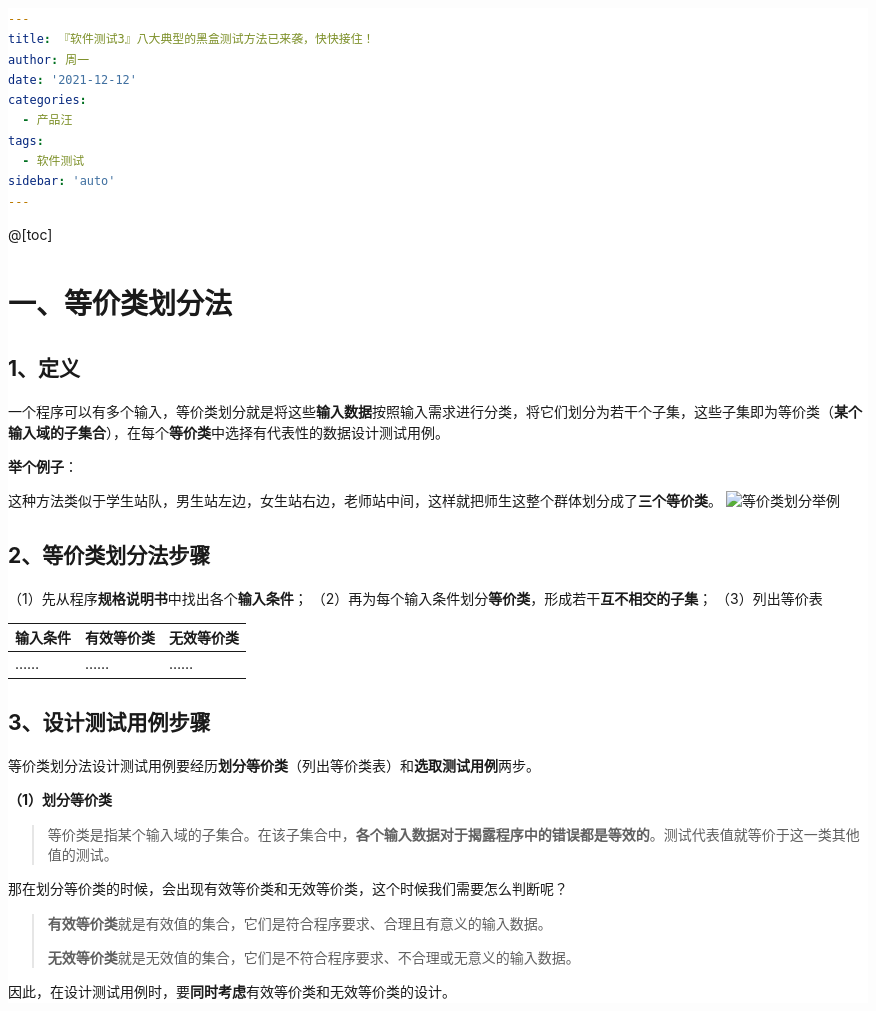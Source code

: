 ```yaml
---
title: 『软件测试3』八大典型的黑盒测试方法已来袭，快快接住！
author: 周一
date: '2021-12-12'
categories:
  - 产品汪
tags:
  - 软件测试
sidebar: 'auto'
---
```


@[toc]

# 一、等价类划分法

## 1、定义

一个程序可以有多个输入，等价类划分就是将这些**输入数据**按照输入需求进行分类，将它们划分为若干个子集，这些子集即为等价类（**某个输入域的子集合**），在每个**等价类**中选择有代表性的数据设计测试用例。

**举个例子**：

这种方法类似于学生站队，男生站左边，女生站右边，老师站中间，这样就把师生这整个群体划分成了**三个等价类**。
![等价类划分举例](https://img-blog.csdnimg.cn/20210402125935276.png?x-oss-process=image/watermark,type_ZmFuZ3poZW5naGVpdGk,shadow_10,text_aHR0cHM6Ly9ibG9nLmNzZG4ubmV0L3dlaXhpbl80NDgwMzc1Mw==,size_16,color_FFFFFF,t_70#pic_center)

## 2、等价类划分法步骤

（1）先从程序**规格说明书**中找出各个**输入条件**；
（2）再为每个输入条件划分**等价类**，形成若干**互不相交的子集**；
（3）列出等价表

| 输入条件 | 有效等价类 | 无效等价类 |
| -------- | ---------- | ---------- |
| ……       | ……         | ……         |

## 3、设计测试用例步骤

等价类划分法设计测试用例要经历**划分等价类**（列出等价类表）和**选取测试用例**两步。

**（1）划分等价类**

> 等价类是指某个输入域的子集合。在该子集合中，**各个输入数据对于揭露程序中的错误都是等效的**。测试代表值就等价于这一类其他值的测试。

那在划分等价类的时候，会出现有效等价类和无效等价类，这个时候我们需要怎么判断呢？

> **有效等价类**就是有效值的集合，它们是符合程序要求、合理且有意义的输入数据。
>
> **无效等价类**就是无效值的集合，它们是不符合程序要求、不合理或无意义的输入数据。

因此，在设计测试用例时，要**同时考虑**有效等价类和无效等价类的设计。
